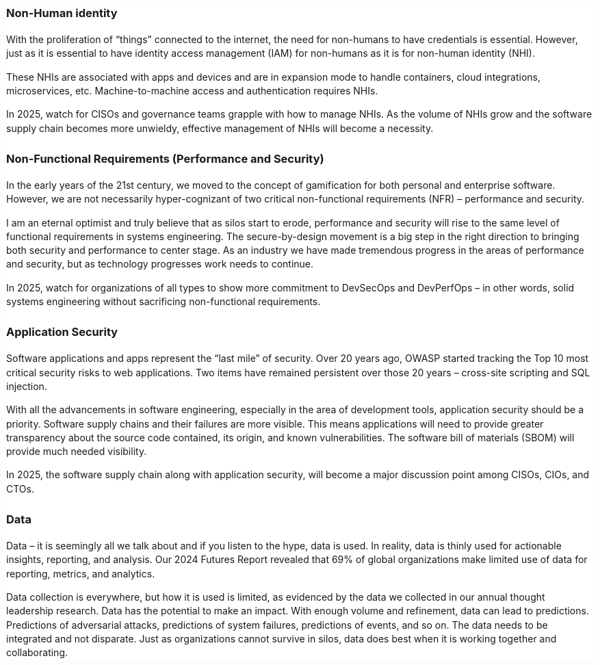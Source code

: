 ### **Non-Human identity**

With the proliferation of “things” connected to the internet, the need for non-humans to have credentials is essential. However, just as it is essential to have identity access management (IAM) for non-humans as it is for non-human identity (NHI).

These NHIs are associated with apps and devices and are in expansion mode to handle containers, cloud integrations, microservices, etc. Machine-to-machine access and authentication requires NHIs.

In 2025, watch for CISOs and governance teams grapple with how to manage NHIs. As the volume of NHIs grow and the software supply chain becomes more unwieldy, effective management of NHIs will become a necessity.

### **Non-Functional Requirements (Performance and Security)**

In the early years of the 21st century, we moved to the concept of gamification for both personal and enterprise software. However, we are not necessarily hyper-cognizant of two critical non-functional requirements (NFR) – performance and security.

I am an eternal optimist and truly believe that as silos start to erode, performance and security will rise to the same level of functional requirements in systems engineering. The secure-by-design movement is a big step in the right direction to bringing both security and performance to center stage. As an industry we have made tremendous progress in the areas of performance and security, but as technology progresses work needs to continue.

In 2025, watch for organizations of all types to show more commitment to DevSecOps and DevPerfOps – in other words, solid systems engineering without sacrificing non-functional requirements.

### **Application Security**

Software applications and apps represent the “last mile” of security. Over 20 years ago, OWASP started tracking the Top 10 most critical security risks to web applications. Two items have remained persistent over those 20 years – cross-site scripting and SQL injection.

With all the advancements in software engineering, especially in the area of development tools, application security should be a priority. Software supply chains and their failures are more visible. This means applications will need to provide greater transparency about the source code contained, its origin, and known vulnerabilities. The software bill of materials (SBOM) will provide much needed visibility.

In 2025, the software supply chain along with application security, will become a major discussion point among CISOs, CIOs, and CTOs.

### **Data**

Data – it is seemingly all we talk about and if you listen to the hype, data is used. In reality, data is thinly used for actionable insights, reporting, and analysis. Our 2024 Futures Report revealed that 69% of global organizations make limited use of data for reporting, metrics, and analytics.

Data collection is everywhere, but how it is used is limited, as evidenced by the data we collected in our annual thought leadership research. Data has the potential to make an impact. With enough volume and refinement, data can lead to predictions. Predictions of adversarial attacks, predictions of system failures, predictions of events, and so on. The data needs to be integrated and not disparate. Just as organizations cannot survive in silos, data does best when it is working together and collaborating.
